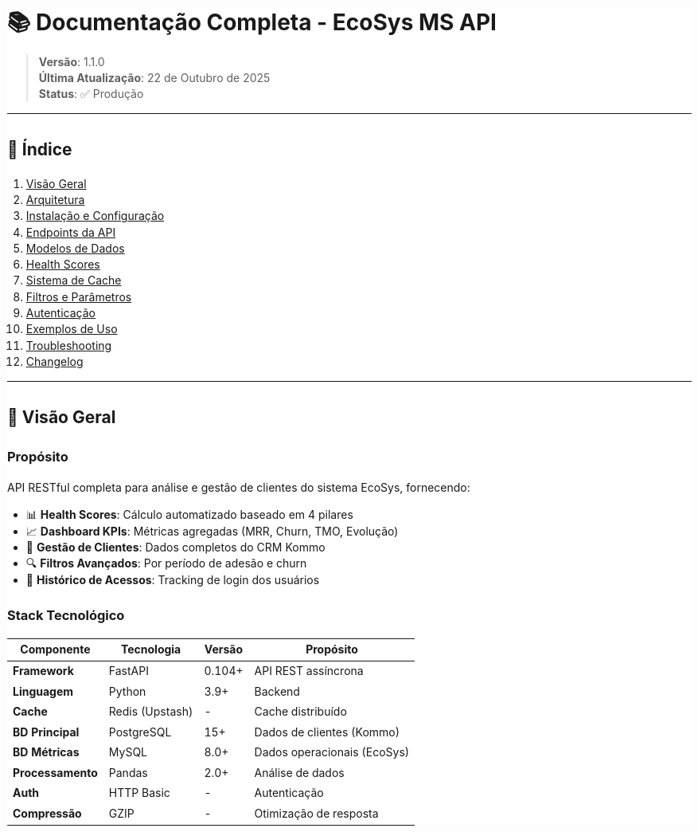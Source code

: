 # 📚 Documentação Completa - EcoSys MS API

> **Versão**: 1.1.0  
> **Última Atualização**: 22 de Outubro de 2025  
> **Status**: ✅ Produção

---

## 📖 Índice

1. [Visão Geral](#-visão-geral)
2. [Arquitetura](#-arquitetura)
3. [Instalação e Configuração](#-instalação-e-configuração)
4. [Endpoints da API](#-endpoints-da-api)
5. [Modelos de Dados](#-modelos-de-dados)
6. [Health Scores](#-health-scores)
7. [Sistema de Cache](#-sistema-de-cache)
8. [Filtros e Parâmetros](#-filtros-e-parâmetros)
9. [Autenticação](#-autenticação)
10. [Exemplos de Uso](#-exemplos-de-uso)
11. [Troubleshooting](#-troubleshooting)
12. [Changelog](#-changelog)

---

## 🎯 Visão Geral

### Propósito

API RESTful completa para análise e gestão de clientes do sistema EcoSys, fornecendo:

- 📊 **Health Scores**: Cálculo automatizado baseado em 4 pilares
- 📈 **Dashboard KPIs**: Métricas agregadas (MRR, Churn, TMO, Evolução)
- 👥 **Gestão de Clientes**: Dados completos do CRM Kommo
- 🔍 **Filtros Avançados**: Por período de adesão e churn
- 📱 **Histórico de Acessos**: Tracking de login dos usuários

### Stack Tecnológico

| Componente | Tecnologia | Versão | Propósito |
|------------|-----------|--------|-----------|
| **Framework** | FastAPI | 0.104+ | API REST assíncrona |
| **Linguagem** | Python | 3.9+ | Backend |
| **Cache** | Redis (Upstash) | - | Cache distribuído |
| **BD Principal** | PostgreSQL | 15+ | Dados de clientes (Kommo) |
| **BD Métricas** | MySQL | 8.0+ | Dados operacionais (EcoSys) |
| **Processamento** | Pandas | 2.0+ | Análise de dados |
| **Auth** | HTTP Basic | - | Autenticação |
| **Compressão** | GZIP | - | Otimização de resposta |
